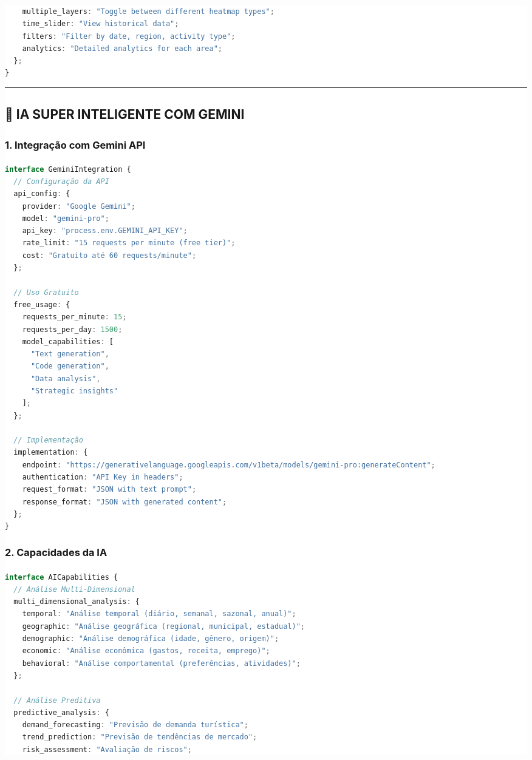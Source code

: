 ```typescript
    multiple_layers: "Toggle between different heatmap types";
    time_slider: "View historical data";
    filters: "Filter by date, region, activity type";
    analytics: "Detailed analytics for each area";
  };
}
```

---

## 🤖 **IA SUPER INTELIGENTE COM GEMINI**

### **1. Integração com Gemini API**
```typescript
interface GeminiIntegration {
  // Configuração da API
  api_config: {
    provider: "Google Gemini";
    model: "gemini-pro";
    api_key: "process.env.GEMINI_API_KEY";
    rate_limit: "15 requests per minute (free tier)";
    cost: "Gratuito até 60 requests/minute";
  };
  
  // Uso Gratuito
  free_usage: {
    requests_per_minute: 15;
    requests_per_day: 1500;
    model_capabilities: [
      "Text generation",
      "Code generation", 
      "Data analysis",
      "Strategic insights"
    ];
  };
  
  // Implementação
  implementation: {
    endpoint: "https://generativelanguage.googleapis.com/v1beta/models/gemini-pro:generateContent";
    authentication: "API Key in headers";
    request_format: "JSON with text prompt";
    response_format: "JSON with generated content";
  };
}
```

### **2. Capacidades da IA**
```typescript
interface AICapabilities {
  // Análise Multi-Dimensional
  multi_dimensional_analysis: {
    temporal: "Análise temporal (diário, semanal, sazonal, anual)";
    geographic: "Análise geográfica (regional, municipal, estadual)";
    demographic: "Análise demográfica (idade, gênero, origem)";
    economic: "Análise econômica (gastos, receita, emprego)";
    behavioral: "Análise comportamental (preferências, atividades)";
  };
  
  // Análise Preditiva
  predictive_analysis: {
    demand_forecasting: "Previsão de demanda turística";
    trend_prediction: "Previsão de tendências de mercado";
    risk_assessment: "Avaliação de riscos";
```